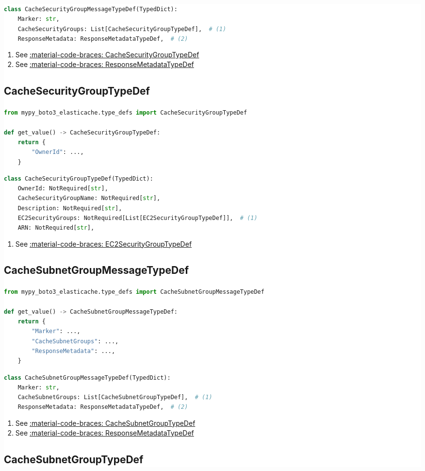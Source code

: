 ```python title="Definition"
class CacheSecurityGroupMessageTypeDef(TypedDict):
    Marker: str,
    CacheSecurityGroups: List[CacheSecurityGroupTypeDef],  # (1)
    ResponseMetadata: ResponseMetadataTypeDef,  # (2)
```

1. See [:material-code-braces: CacheSecurityGroupTypeDef](./type_defs.md#cachesecuritygrouptypedef) 
2. See [:material-code-braces: ResponseMetadataTypeDef](./type_defs.md#responsemetadatatypedef) 
## CacheSecurityGroupTypeDef

```python title="Usage Example"
from mypy_boto3_elasticache.type_defs import CacheSecurityGroupTypeDef

def get_value() -> CacheSecurityGroupTypeDef:
    return {
        "OwnerId": ...,
    }
```

```python title="Definition"
class CacheSecurityGroupTypeDef(TypedDict):
    OwnerId: NotRequired[str],
    CacheSecurityGroupName: NotRequired[str],
    Description: NotRequired[str],
    EC2SecurityGroups: NotRequired[List[EC2SecurityGroupTypeDef]],  # (1)
    ARN: NotRequired[str],
```

1. See [:material-code-braces: EC2SecurityGroupTypeDef](./type_defs.md#ec2securitygrouptypedef) 
## CacheSubnetGroupMessageTypeDef

```python title="Usage Example"
from mypy_boto3_elasticache.type_defs import CacheSubnetGroupMessageTypeDef

def get_value() -> CacheSubnetGroupMessageTypeDef:
    return {
        "Marker": ...,
        "CacheSubnetGroups": ...,
        "ResponseMetadata": ...,
    }
```

```python title="Definition"
class CacheSubnetGroupMessageTypeDef(TypedDict):
    Marker: str,
    CacheSubnetGroups: List[CacheSubnetGroupTypeDef],  # (1)
    ResponseMetadata: ResponseMetadataTypeDef,  # (2)
```

1. See [:material-code-braces: CacheSubnetGroupTypeDef](./type_defs.md#cachesubnetgrouptypedef) 
2. See [:material-code-braces: ResponseMetadataTypeDef](./type_defs.md#responsemetadatatypedef) 
## CacheSubnetGroupTypeDef
